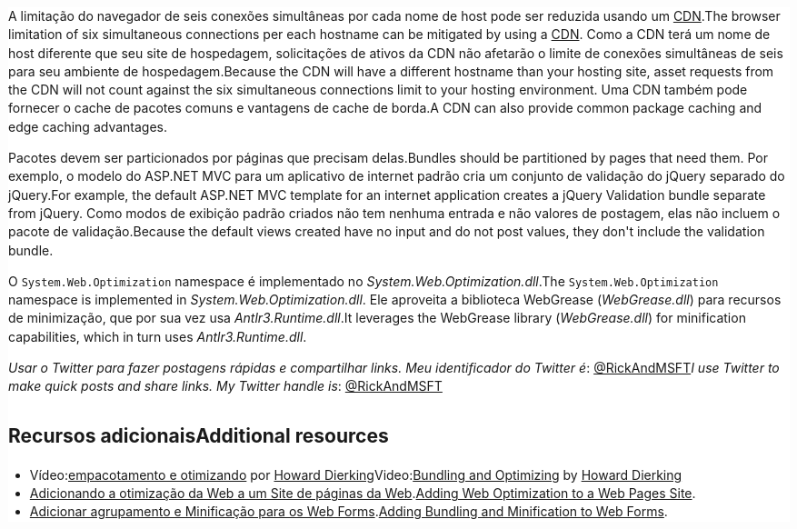 <span data-ttu-id="c9f06-295">A limitação do navegador de seis conexões simultâneas por cada nome de host pode ser reduzida usando um [CDN](https://blogs.msdn.com/b/rickandy/archive/2011/05/21/using-cdns-to-improve-web-site-performance.aspx).</span><span class="sxs-lookup"><span data-stu-id="c9f06-295">The browser limitation of six simultaneous connections per each hostname can be mitigated by using a [CDN](https://blogs.msdn.com/b/rickandy/archive/2011/05/21/using-cdns-to-improve-web-site-performance.aspx).</span></span> <span data-ttu-id="c9f06-296">Como a CDN terá um nome de host diferente que seu site de hospedagem, solicitações de ativos da CDN não afetarão o limite de conexões simultâneas de seis para seu ambiente de hospedagem.</span><span class="sxs-lookup"><span data-stu-id="c9f06-296">Because the CDN will have a different hostname than your hosting site, asset requests from the CDN will not count against the six simultaneous connections limit to your hosting environment.</span></span> <span data-ttu-id="c9f06-297">Uma CDN também pode fornecer o cache de pacotes comuns e vantagens de cache de borda.</span><span class="sxs-lookup"><span data-stu-id="c9f06-297">A CDN can also provide common package caching and edge caching advantages.</span></span>

<span data-ttu-id="c9f06-298">Pacotes devem ser particionados por páginas que precisam delas.</span><span class="sxs-lookup"><span data-stu-id="c9f06-298">Bundles should be partitioned by pages that need them.</span></span> <span data-ttu-id="c9f06-299">Por exemplo, o modelo do ASP.NET MVC para um aplicativo de internet padrão cria um conjunto de validação do jQuery separado do jQuery.</span><span class="sxs-lookup"><span data-stu-id="c9f06-299">For example, the default ASP.NET MVC template for an internet application creates a jQuery Validation bundle separate from jQuery.</span></span> <span data-ttu-id="c9f06-300">Como modos de exibição padrão criados não tem nenhuma entrada e não valores de postagem, elas não incluem o pacote de validação.</span><span class="sxs-lookup"><span data-stu-id="c9f06-300">Because the default views created have no input and do not post values, they don't include the validation bundle.</span></span>

<span data-ttu-id="c9f06-301">O `System.Web.Optimization` namespace é implementado no *System.Web.Optimization.dll*.</span><span class="sxs-lookup"><span data-stu-id="c9f06-301">The `System.Web.Optimization` namespace is implemented in *System.Web.Optimization.dll*.</span></span> <span data-ttu-id="c9f06-302">Ele aproveita a biblioteca WebGrease (*WebGrease.dll*) para recursos de minimização, que por sua vez usa *Antlr3.Runtime.dll*.</span><span class="sxs-lookup"><span data-stu-id="c9f06-302">It leverages the WebGrease library (*WebGrease.dll*) for minification capabilities, which in turn uses *Antlr3.Runtime.dll*.</span></span>

<span data-ttu-id="c9f06-303">*Usar o Twitter para fazer postagens rápidas e compartilhar links. Meu identificador do Twitter é*: [@RickAndMSFT](http://twitter.com/RickAndMSFT)</span><span class="sxs-lookup"><span data-stu-id="c9f06-303">*I use Twitter to make quick posts and share links. My Twitter handle is*: [@RickAndMSFT](http://twitter.com/RickAndMSFT)</span></span>

## <a name="additional-resources"></a><span data-ttu-id="c9f06-304">Recursos adicionais</span><span class="sxs-lookup"><span data-stu-id="c9f06-304">Additional resources</span></span>

- <span data-ttu-id="c9f06-305">Vídeo:[empacotamento e otimizando](https://channel9.msdn.com/Events/aspConf/aspConf/Bundling-and-Optimizing) por [Howard Dierking](https://twitter.com/#!/howard_dierking)</span><span class="sxs-lookup"><span data-stu-id="c9f06-305">Video:[Bundling and Optimizing](https://channel9.msdn.com/Events/aspConf/aspConf/Bundling-and-Optimizing) by [Howard Dierking](https://twitter.com/#!/howard_dierking)</span></span>
- <span data-ttu-id="c9f06-306">[Adicionando a otimização da Web a um Site de páginas da Web](https://blogs.msdn.com/b/rickandy/archive/2012/08/15/adding-web-optimization-to-a-web-pages-site.aspx).</span><span class="sxs-lookup"><span data-stu-id="c9f06-306">[Adding Web Optimization to a Web Pages Site](https://blogs.msdn.com/b/rickandy/archive/2012/08/15/adding-web-optimization-to-a-web-pages-site.aspx).</span></span>
- <span data-ttu-id="c9f06-307">[Adicionar agrupamento e Minificação para os Web Forms](https://blogs.msdn.com/b/rickandy/archive/2012/08/14/adding-bundling-and-minification-to-web-forms.aspx).</span><span class="sxs-lookup"><span data-stu-id="c9f06-307">[Adding Bundling and Minification to Web Forms](https://blogs.msdn.com/b/rickandy/archive/2012/08/14/adding-bundling-and-minification-to-web-forms.aspx).</span></span>